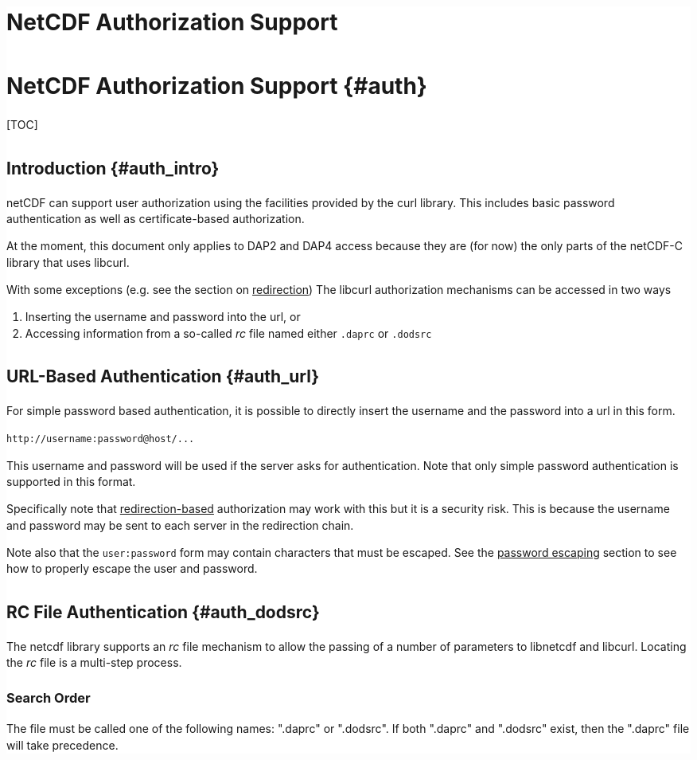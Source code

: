 NetCDF Authorization Support
======================================



NetCDF Authorization Support {#auth}
====================================

[TOC]

## Introduction {#auth_intro}

netCDF can support user authorization using the facilities provided by the curl
library. This includes basic password authentication as well as
certificate-based authorization.

At the moment, this document only applies to DAP2 and DAP4 access
because they are (for now) the only parts of the netCDF-C library
that uses libcurl.

With some exceptions (e.g. see the section on <a href="#REDIR">redirection</a>)
The libcurl authorization mechanisms can be accessed in two ways

1. Inserting the username and password into the url, or
2. Accessing information from a so-called _rc_ file named either
   `.daprc` or `.dodsrc`

## URL-Based Authentication {#auth_url}

For simple password based authentication, it is possible to
directly insert the username and the password into a url in this form.

    http://username:password@host/...

This username and password will be used if the server asks for
authentication. Note that only simple password authentication
is supported in this format.

Specifically note that [redirection-based](#REDIR)
authorization may work with this but it is a security risk.
This is because the username and password
may be sent to each server in the redirection chain.

Note also that the `user:password` form may contain characters that must be
escaped. See the <a href="#USERPWDESCAPE">password escaping</a> section to see
how to properly escape the user and password.

## RC File Authentication {#auth_dodsrc}
The netcdf library supports an _rc_ file mechanism to allow the passing
of a number of parameters to libnetcdf and libcurl.
Locating the _rc_ file is a multi-step process.

### Search Order

The file must be called one of the following names:
".daprc" or ".dodsrc".
If both ".daprc" and ".dodsrc" exist, then
the ".daprc" file will take precedence.
